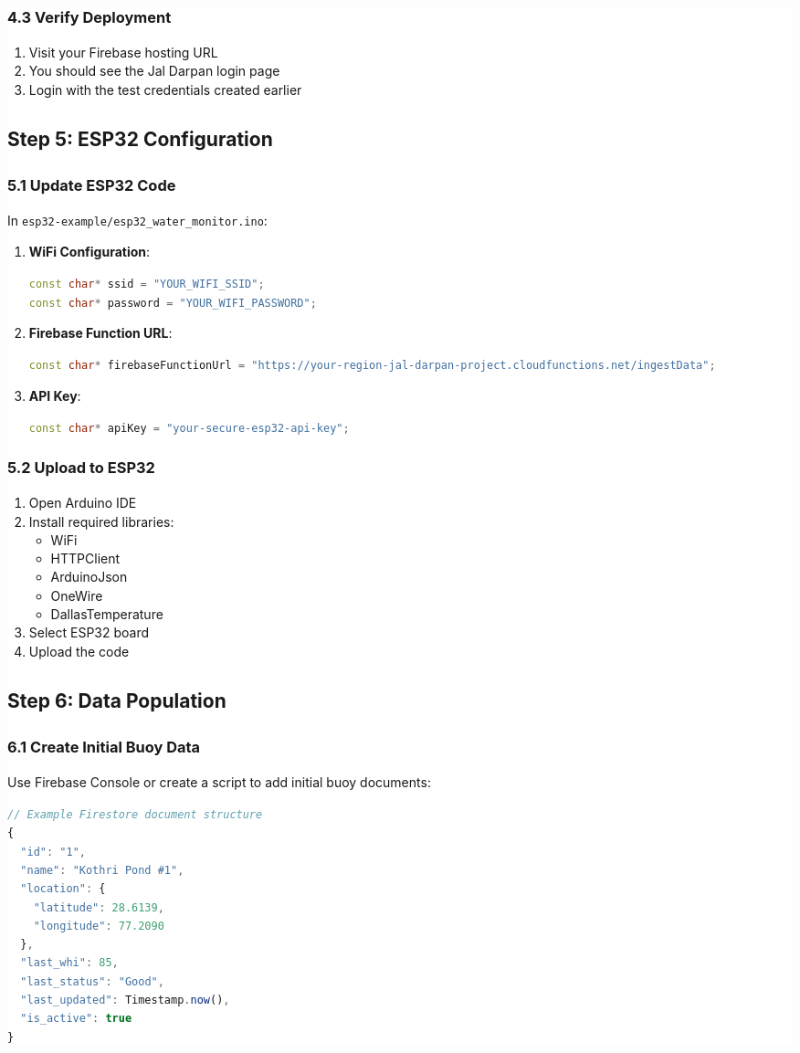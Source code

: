 ### 4.3 Verify Deployment
1. Visit your Firebase hosting URL
2. You should see the Jal Darpan login page
3. Login with the test credentials created earlier

## Step 5: ESP32 Configuration

### 5.1 Update ESP32 Code
In `esp32-example/esp32_water_monitor.ino`:

1. **WiFi Configuration**:
   ```cpp
   const char* ssid = "YOUR_WIFI_SSID";
   const char* password = "YOUR_WIFI_PASSWORD";
   ```

2. **Firebase Function URL**:
   ```cpp
   const char* firebaseFunctionUrl = "https://your-region-jal-darpan-project.cloudfunctions.net/ingestData";
   ```

3. **API Key**:
   ```cpp
   const char* apiKey = "your-secure-esp32-api-key";
   ```

### 5.2 Upload to ESP32
1. Open Arduino IDE
2. Install required libraries:
   - WiFi
   - HTTPClient
   - ArduinoJson
   - OneWire
   - DallasTemperature
3. Select ESP32 board
4. Upload the code

## Step 6: Data Population

### 6.1 Create Initial Buoy Data
Use Firebase Console or create a script to add initial buoy documents:

```javascript
// Example Firestore document structure
{
  "id": "1",
  "name": "Kothri Pond #1",
  "location": {
    "latitude": 28.6139,
    "longitude": 77.2090
  },
  "last_whi": 85,
  "last_status": "Good",
  "last_updated": Timestamp.now(),
  "is_active": true
}
```
